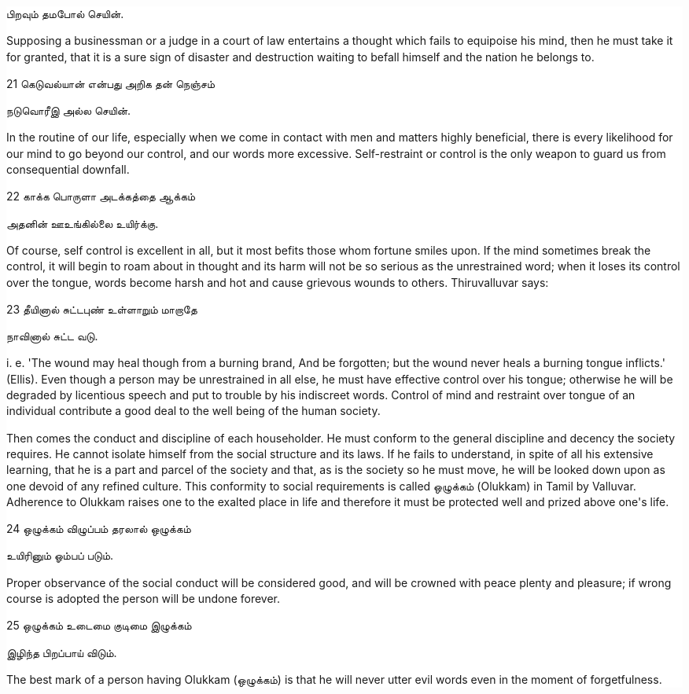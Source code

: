 பிறவும் தமபோல் செயின்.  

Supposing a businessman or a judge in a court of law entertains a thought which fails to equipoise his mind, then he must take it for granted, that it is a sure sign of disaster and destruction waiting to befall himself and the nation he belongs to.  

  

21 கெடுவல்யான் என்பது அறிக தன் நெஞ்சம்  

நடுவொரீஇ அல்ல செயின்.  

In the routine of our life, especially when we come in contact with men and matters highly beneficial, there is every likelihood for our mind to go beyond our control, and our words more excessive. Self-restraint or control is the only weapon to guard us from consequential downfall.  

  

22 காக்க பொருளா அடக்கத்தை ஆக்கம்  

அதனின் ஊஉங்கில்லை உயிர்க்கு.  

Of course, self control is excellent in all, but it most befits those whom fortune smiles upon. If the mind sometimes break the control, it will begin to roam about in thought and its harm will not be so serious as the unrestrained word; when it loses its control over the tongue, words become harsh and hot and cause grievous wounds to others. Thiruvalluvar says:  

  

23 தீயினால் சுட்டபுண் உள்ளாறும் மாறாதே  

நாவினால் சுட்ட வடு.  

i. e. 'The wound may heal though from a burning brand, And be forgotten; but the wound never heals a burning tongue inflicts.' (Ellis). Even though a person may be unrestrained in all else, he must have effective control over his tongue; otherwise he will be degraded by licentious speech and put to trouble by his indiscreet words. Control of mind and restraint over tongue of an individual contribute a good deal to the well being of the human society.  

Then comes the conduct and discipline of each householder. He must conform to the general discipline and decency the society requires. He cannot isolate himself from the social structure and its laws. If he fails to understand, in spite of all his extensive learning, that he is a part and parcel of the society and that, as is the society so he must move, he will be looked down upon as one devoid of any refined culture. This conformity to social requirements is called ஒழுக்கம் (Olukkam) in Tamil by Valluvar. Adherence to Olukkam raises one to the exalted place in life and therefore it must be protected well and prized above one's life.  

  

24 ஒழுக்கம் விழுப்பம் தரலால் ஒழுக்கம்  

உயிரினும் ஓம்பப் படும்.  

Proper observance of the social conduct will be considered good, and will be crowned with peace plenty and pleasure; if wrong course is adopted the person will be undone forever.  

  

25 ஒழுக்கம் உடைமை குடிமை இழுக்கம்  

இழிந்த பிறப்பாய் விடும்.  

The best mark of a person having Olukkam (ஒழுக்கம்) is that he will never utter evil words even in the moment of forgetfulness.  
